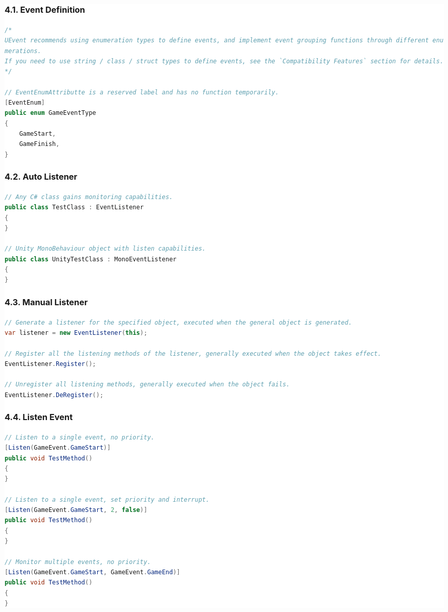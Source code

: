 ###  4.1. <a name='EventDefinition'></a>Event Definition
``` cs
/* 
UEvent recommends using enumeration types to define events, and implement event grouping functions through different enumerations.
If you need to use string / class / struct types to define events, see the `Compatibility Features` section for details.
*/

// EventEnumAttributte is a reserved label and has no function temporarily.
[EventEnum]
public enum GameEventType
{
	GameStart,
	GameFinish,
}
```

###  4.2. <a name='AutoListener'></a>Auto Listener
``` cs
// Any C# class gains monitoring capabilities.
public class TestClass : EventListener
{
}

// Unity MonoBehaviour object with listen capabilities.
public class UnityTestClass : MonoEventListener
{
}
```

###  4.3. <a name='ManualListener'></a>Manual Listener
``` cs
// Generate a listener for the specified object, executed when the general object is generated.
var listener = new EventListener(this);

// Register all the listening methods of the listener, generally executed when the object takes effect.
EventListener.Register();

// Unregister all listening methods, generally executed when the object fails.
EventListener.DeRegister();
```

###  4.4. <a name='ListenEvent'></a>Listen Event
``` cs
// Listen to a single event, no priority.
[Listen(GameEvent.GameStart)]
public void TestMethod()
{
}

// Listen to a single event, set priority and interrupt.
[Listen(GameEvent.GameStart, 2, false)]
public void TestMethod()
{
}

// Monitor multiple events, no priority.
[Listen(GameEvent.GameStart, GameEvent.GameEnd)]
public void TestMethod()
{
}
```